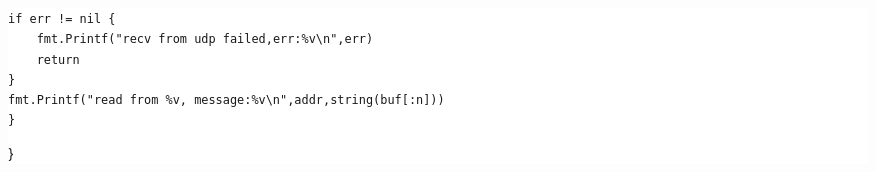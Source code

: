 	if err != nil {
		fmt.Printf("recv from udp failed,err:%v\n",err)
		return
	}
	fmt.Printf("read from %v, message:%v\n",addr,string(buf[:n]))
	}
  }
  ```